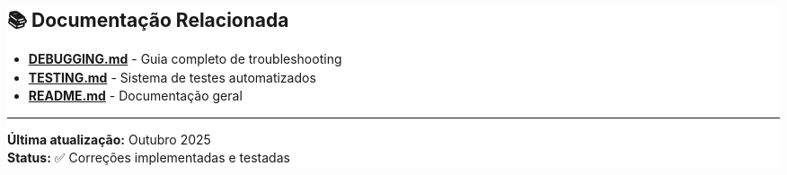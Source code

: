 
## 📚 Documentação Relacionada

- **[DEBUGGING.md](DEBUGGING.md)** - Guia completo de troubleshooting
- **[TESTING.md](TESTING.md)** - Sistema de testes automatizados
- **[README.md](README.md)** - Documentação geral

---

**Última atualização:** Outubro 2025  
**Status:** ✅ Correções implementadas e testadas
